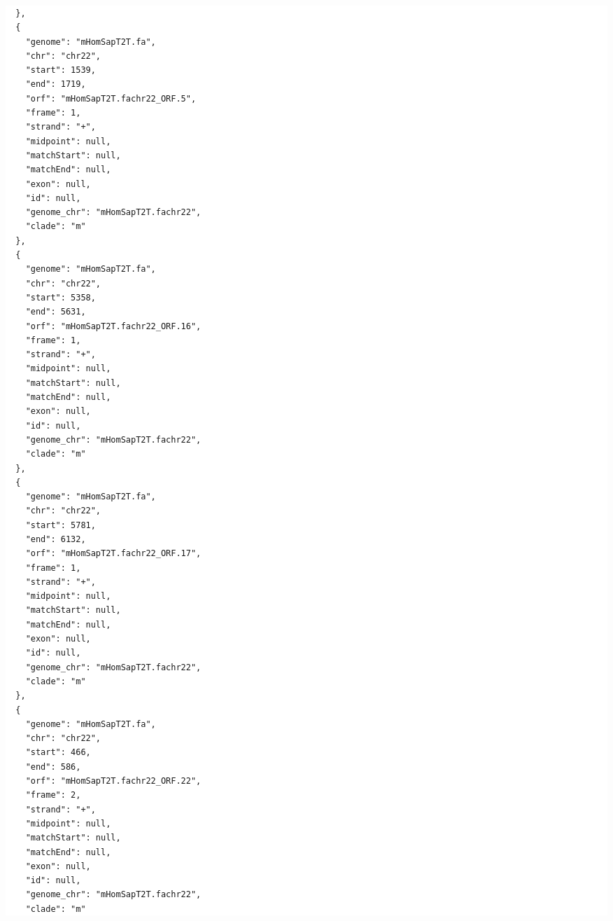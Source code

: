       },
      {
        "genome": "mHomSapT2T.fa",
        "chr": "chr22",
        "start": 1539,
        "end": 1719,
        "orf": "mHomSapT2T.fachr22_ORF.5",
        "frame": 1,
        "strand": "+",
        "midpoint": null,
        "matchStart": null,
        "matchEnd": null,
        "exon": null,
        "id": null,
        "genome_chr": "mHomSapT2T.fachr22",
        "clade": "m"
      },
      {
        "genome": "mHomSapT2T.fa",
        "chr": "chr22",
        "start": 5358,
        "end": 5631,
        "orf": "mHomSapT2T.fachr22_ORF.16",
        "frame": 1,
        "strand": "+",
        "midpoint": null,
        "matchStart": null,
        "matchEnd": null,
        "exon": null,
        "id": null,
        "genome_chr": "mHomSapT2T.fachr22",
        "clade": "m"
      },
      {
        "genome": "mHomSapT2T.fa",
        "chr": "chr22",
        "start": 5781,
        "end": 6132,
        "orf": "mHomSapT2T.fachr22_ORF.17",
        "frame": 1,
        "strand": "+",
        "midpoint": null,
        "matchStart": null,
        "matchEnd": null,
        "exon": null,
        "id": null,
        "genome_chr": "mHomSapT2T.fachr22",
        "clade": "m"
      },
      {
        "genome": "mHomSapT2T.fa",
        "chr": "chr22",
        "start": 466,
        "end": 586,
        "orf": "mHomSapT2T.fachr22_ORF.22",
        "frame": 2,
        "strand": "+",
        "midpoint": null,
        "matchStart": null,
        "matchEnd": null,
        "exon": null,
        "id": null,
        "genome_chr": "mHomSapT2T.fachr22",
        "clade": "m"